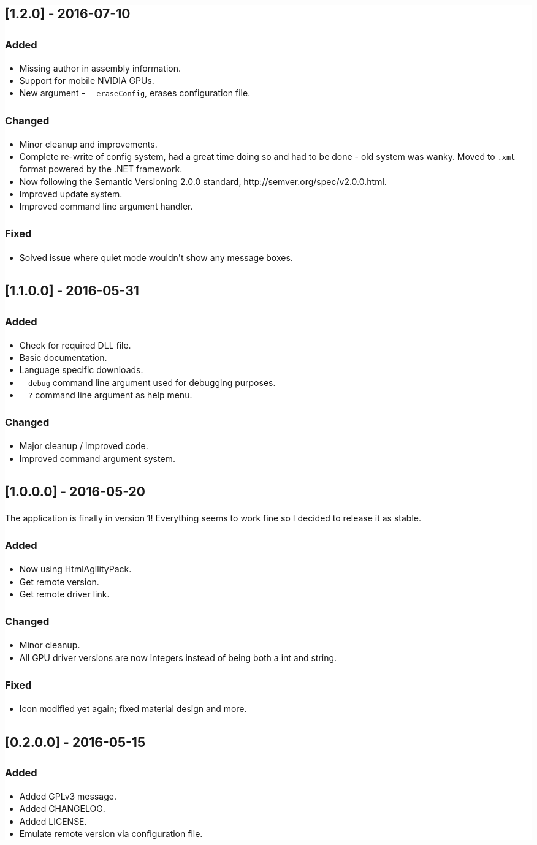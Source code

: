 ## [1.2.0] - 2016-07-10
### Added
- Missing author in assembly information.
- Support for mobile NVIDIA GPUs.
- New argument - `--eraseConfig`, erases configuration file.

### Changed
- Minor cleanup and improvements.
- Complete re-write of config system, had a great time doing so and had to be done - old system was wanky. Moved to `.xml` format powered by the .NET framework.
- Now following the Semantic Versioning 2.0.0 standard, http://semver.org/spec/v2.0.0.html.
- Improved update system.
- Improved command line argument handler.

### Fixed
- Solved issue where quiet mode wouldn't show any message boxes.

## [1.1.0.0] - 2016-05-31
### Added
- Check for required DLL file.
- Basic documentation.
- Language specific downloads.
- `--debug` command line argument used for debugging purposes.
- `--?` command line argument as help menu.

### Changed
- Major cleanup / improved code.
- Improved command argument system.

## [1.0.0.0] - 2016-05-20
The application is finally in version 1! Everything seems to work fine so I decided to release it as stable.
### Added
- Now using HtmlAgilityPack.
- Get remote version.
- Get remote driver link.

### Changed
- Minor cleanup.
- All GPU driver versions are now integers instead of being both a int and string.

### Fixed
- Icon modified yet again; fixed material design and more.

## [0.2.0.0] - 2016-05-15
### Added
- Added GPLv3 message.
- Added CHANGELOG.
- Added LICENSE.
- Emulate remote version via configuration file.
